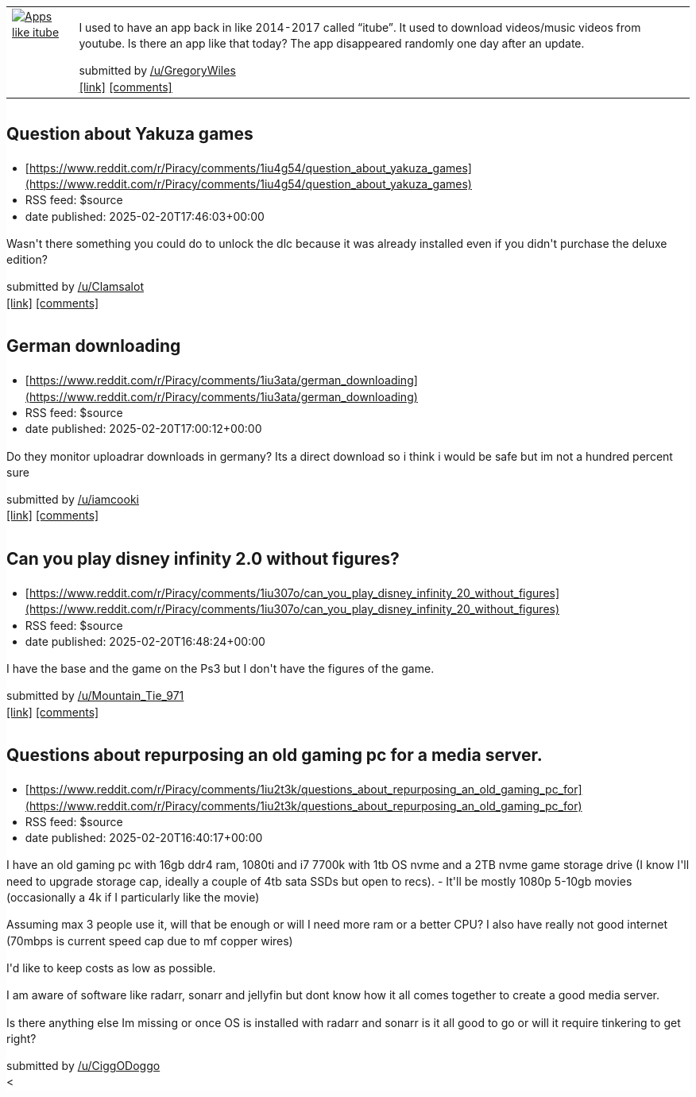 <table> <tr><td> <a href="https://www.reddit.com/r/Piracy/comments/1iu4l7k/apps_like_itube/"> <img src="https://preview.redd.it/1reyuu031cke1.jpeg?width=216&amp;crop=smart&amp;auto=webp&amp;s=9cb3b8d6e914762e4ad7635359c3f12b7132db56" alt="Apps like itube" title="Apps like itube" /> </a> </td><td> <div class="md"><p>I used to have an app back in like 2014-2017 called “itube”. It used to download videos/music videos from youtube. Is there an app like that today? The app disappeared randomly one day after an update.</p> </div> &#32; submitted by &#32; <a href="https://www.reddit.com/user/GregoryWiles"> /u/GregoryWiles </a> <br/> <span><a href="https://i.redd.it/1reyuu031cke1.jpeg">[link]</a></span> &#32; <span><a href="https://www.reddit.com/r/Piracy/comments/1iu4l7k/apps_like_itube/">[comments]</a></span> </td></tr></table>

## Question about Yakuza games
 - [https://www.reddit.com/r/Piracy/comments/1iu4g54/question_about_yakuza_games](https://www.reddit.com/r/Piracy/comments/1iu4g54/question_about_yakuza_games)
 - RSS feed: $source
 - date published: 2025-02-20T17:46:03+00:00

<div class="md"><p>Wasn&#39;t there something you could do to unlock the dlc because it was already installed even if you didn&#39;t purchase the deluxe edition?</p> </div> &#32; submitted by &#32; <a href="https://www.reddit.com/user/Clamsalot"> /u/Clamsalot </a> <br/> <span><a href="https://www.reddit.com/r/Piracy/comments/1iu4g54/question_about_yakuza_games/">[link]</a></span> &#32; <span><a href="https://www.reddit.com/r/Piracy/comments/1iu4g54/question_about_yakuza_games/">[comments]</a></span>

## German downloading
 - [https://www.reddit.com/r/Piracy/comments/1iu3ata/german_downloading](https://www.reddit.com/r/Piracy/comments/1iu3ata/german_downloading)
 - RSS feed: $source
 - date published: 2025-02-20T17:00:12+00:00

<div class="md"><p>Do they monitor uploadrar downloads in germany? Its a direct download so i think i would be safe but im not a hundred percent sure </p> </div> &#32; submitted by &#32; <a href="https://www.reddit.com/user/iamcooki"> /u/iamcooki </a> <br/> <span><a href="https://www.reddit.com/r/Piracy/comments/1iu3ata/german_downloading/">[link]</a></span> &#32; <span><a href="https://www.reddit.com/r/Piracy/comments/1iu3ata/german_downloading/">[comments]</a></span>

## Can you play disney infinity 2.0 without figures?
 - [https://www.reddit.com/r/Piracy/comments/1iu307o/can_you_play_disney_infinity_20_without_figures](https://www.reddit.com/r/Piracy/comments/1iu307o/can_you_play_disney_infinity_20_without_figures)
 - RSS feed: $source
 - date published: 2025-02-20T16:48:24+00:00

<div class="md"><p>I have the base and the game on the Ps3 but I don&#39;t have the figures of the game. </p> </div> &#32; submitted by &#32; <a href="https://www.reddit.com/user/Mountain_Tie_971"> /u/Mountain_Tie_971 </a> <br/> <span><a href="https://www.reddit.com/r/Piracy/comments/1iu307o/can_you_play_disney_infinity_20_without_figures/">[link]</a></span> &#32; <span><a href="https://www.reddit.com/r/Piracy/comments/1iu307o/can_you_play_disney_infinity_20_without_figures/">[comments]</a></span>

## Questions about repurposing an old gaming pc for a media server.
 - [https://www.reddit.com/r/Piracy/comments/1iu2t3k/questions_about_repurposing_an_old_gaming_pc_for](https://www.reddit.com/r/Piracy/comments/1iu2t3k/questions_about_repurposing_an_old_gaming_pc_for)
 - RSS feed: $source
 - date published: 2025-02-20T16:40:17+00:00

<div class="md"><p>I have an old gaming pc with 16gb ddr4 ram, 1080ti and i7 7700k with 1tb OS nvme and a 2TB nvme game storage drive (I know I&#39;ll need to upgrade storage cap, ideally a couple of 4tb sata SSDs but open to recs). - It&#39;ll be mostly 1080p 5-10gb movies (occasionally a 4k if I particularly like the movie)</p> <p>Assuming max 3 people use it, will that be enough or will I need more ram or a better CPU? I also have really not good internet (70mbps is current speed cap due to mf copper wires) </p> <p>I&#39;d like to keep costs as low as possible.</p> <p>I am aware of software like radarr, sonarr and jellyfin but dont know how it all comes together to create a good media server.</p> <p>Is there anything else Im missing or once OS is installed with radarr and sonarr is it all good to go or will it require tinkering to get right?</p> </div> &#32; submitted by &#32; <a href="https://www.reddit.com/user/CiggODoggo"> /u/CiggODoggo </a> <br/> <
